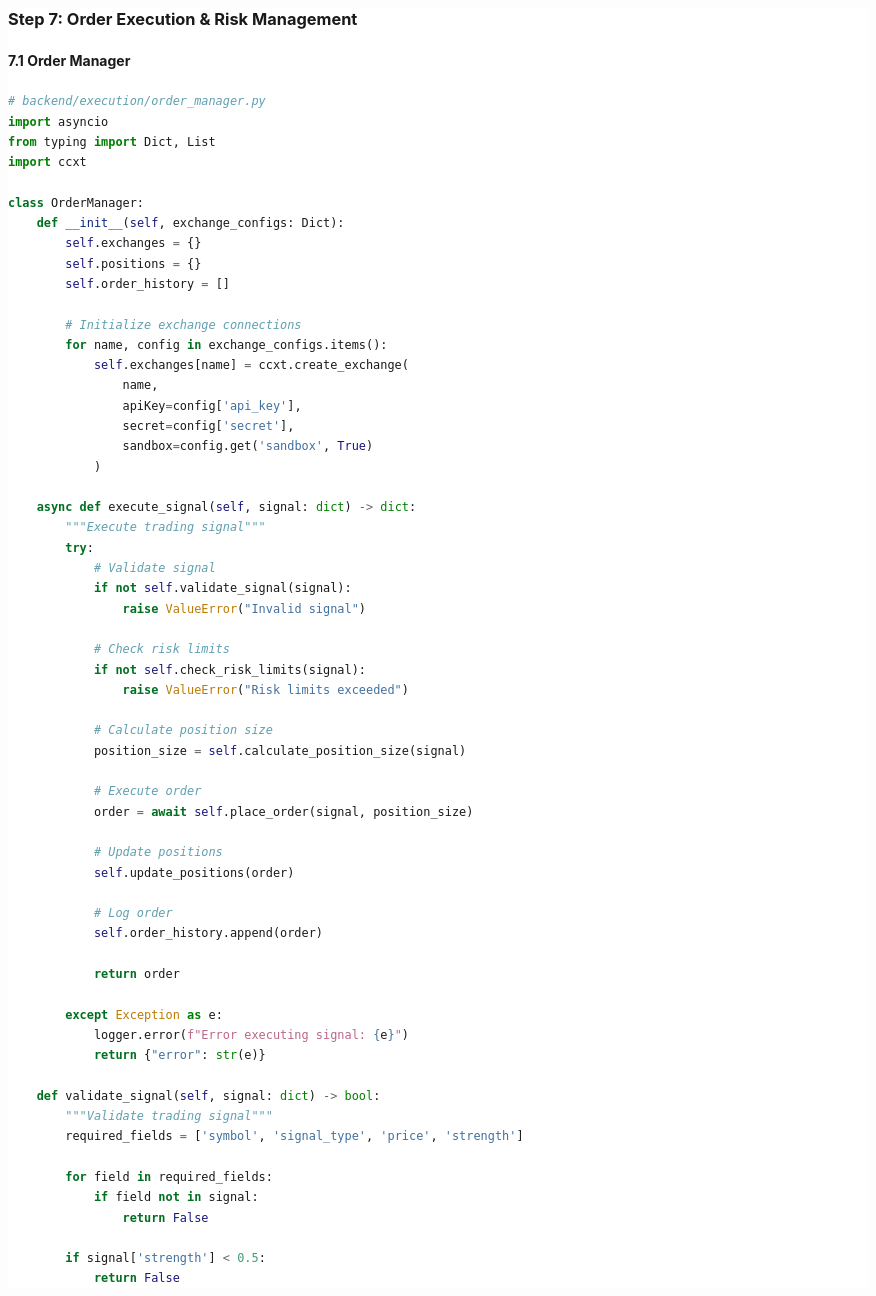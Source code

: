 ### **Step 7: Order Execution & Risk Management**

#### 7.1 Order Manager
```python
# backend/execution/order_manager.py
import asyncio
from typing import Dict, List
import ccxt

class OrderManager:
    def __init__(self, exchange_configs: Dict):
        self.exchanges = {}
        self.positions = {}
        self.order_history = []
        
        # Initialize exchange connections
        for name, config in exchange_configs.items():
            self.exchanges[name] = ccxt.create_exchange(
                name, 
                apiKey=config['api_key'],
                secret=config['secret'],
                sandbox=config.get('sandbox', True)
            )
    
    async def execute_signal(self, signal: dict) -> dict:
        """Execute trading signal"""
        try:
            # Validate signal
            if not self.validate_signal(signal):
                raise ValueError("Invalid signal")
            
            # Check risk limits
            if not self.check_risk_limits(signal):
                raise ValueError("Risk limits exceeded")
            
            # Calculate position size
            position_size = self.calculate_position_size(signal)
            
            # Execute order
            order = await self.place_order(signal, position_size)
            
            # Update positions
            self.update_positions(order)
            
            # Log order
            self.order_history.append(order)
            
            return order
            
        except Exception as e:
            logger.error(f"Error executing signal: {e}")
            return {"error": str(e)}
    
    def validate_signal(self, signal: dict) -> bool:
        """Validate trading signal"""
        required_fields = ['symbol', 'signal_type', 'price', 'strength']
        
        for field in required_fields:
            if field not in signal:
                return False
        
        if signal['strength'] < 0.5:
            return False
```